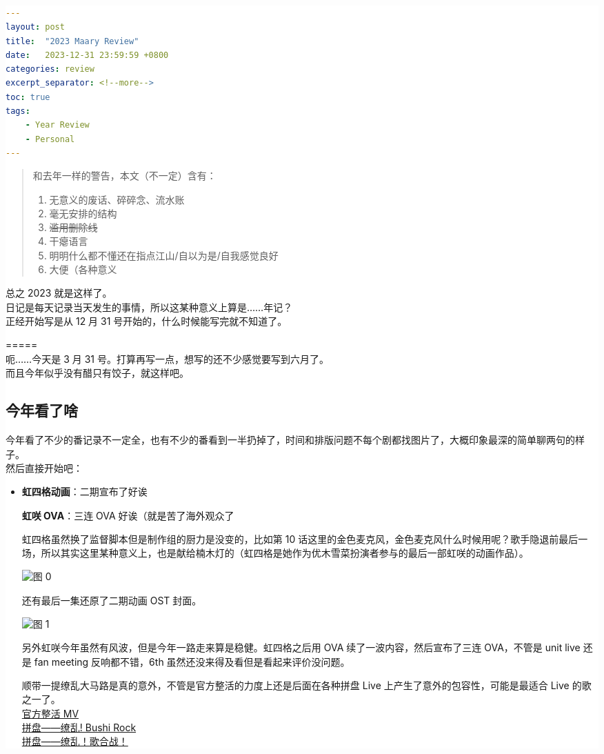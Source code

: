 ```yaml
---  
layout: post  
title:  "2023 Maary Review"  
date:   2023-12-31 23:59:59 +0800  
categories: review   
excerpt_separator: <!--more-->
toc: true
tags:
    - Year Review
    - Personal
---  
```

  
> 和去年一样的警告，本文（不一定）含有：  
> 1. 无意义的废话、碎碎念、流水账  
> 2. 毫无安排的结构  
> 3. ~~滥用删除线~~  
> 4. 干瘪语言  
> 5. 明明什么都不懂还在指点江山/自以为是/自我感觉良好  
> 6. 大便（各种意义  
  
总之 2023 就是这样了。  
日记是每天记录当天发生的事情，所以这某种意义上算是……年记？  
正经开始写是从 12 月 31 号开始的，什么时候能写完就不知道了。  
  
=====    
呃……今天是 3 月 31 号。打算再写一点，想写的还不少感觉要写到六月了。  
而且今年似乎没有醋只有饺子，就这样吧。  
  
## 今年看了啥  
  
今年看了不少的番记录不一定全，也有不少的番看到一半扔掉了，时间和排版问题不每个剧都找图片了，大概印象最深的简单聊两句的样子。  
然后直接开始吧：  
  
- **虹四格动画**：二期宣布了好诶  
      
    **虹咲 OVA**：三连 OVA 好诶（就是苦了海外观众了  
      
    虹四格虽然换了监督脚本但是制作组的厨力是没变的，比如第 10 话这里的金色麦克风，金色麦克风什么时候用呢？歌手隐退前最后一场，所以其实这里某种意义上，也是献给楠木灯的（虹四格是她作为优木雪菜扮演者参与的最后一部虹咲的动画作品）。  
      
    ![图 0](/asset/2023review/2613d24604f4b94712594bb3f5396218a73c220e7c264ccbbc5768c83e481aa3.webp)
      
    还有最后一集还原了二期动画 OST 封面。  
      
    ![图 1](/asset/2023review/0523d86f1aa56f2c75de83b6d834763793bdce4cce35ee88afd852bfdca81547.webp) 
      
    另外虹咲今年虽然有风波，但是今年一路走来算是稳健。虹四格之后用 OVA 续了一波内容，然后宣布了三连 OVA，不管是 unit live 还是 fan meeting 反响都不错，6th 虽然还没来得及看但是看起来评价没问题。  
      
    顺带一提缭乱大马路是真的意外，不管是官方整活的力度上还是后面在各种拼盘 Live 上产生了意外的包容性，可能是最适合 Live 的歌之一了。  
    [官方整活 MV](https://www.youtube.com/watch?v=mt8hK3Y5DO4)  
    [拼盘——缭乱! Bushi Rock](https://www.bilibili.com/video/BV1Hc411G7Uu/)  
    [拼盘——缭乱！歌合战！](https://www.bilibili.com/video/BV1G64y1L7io/)  
  